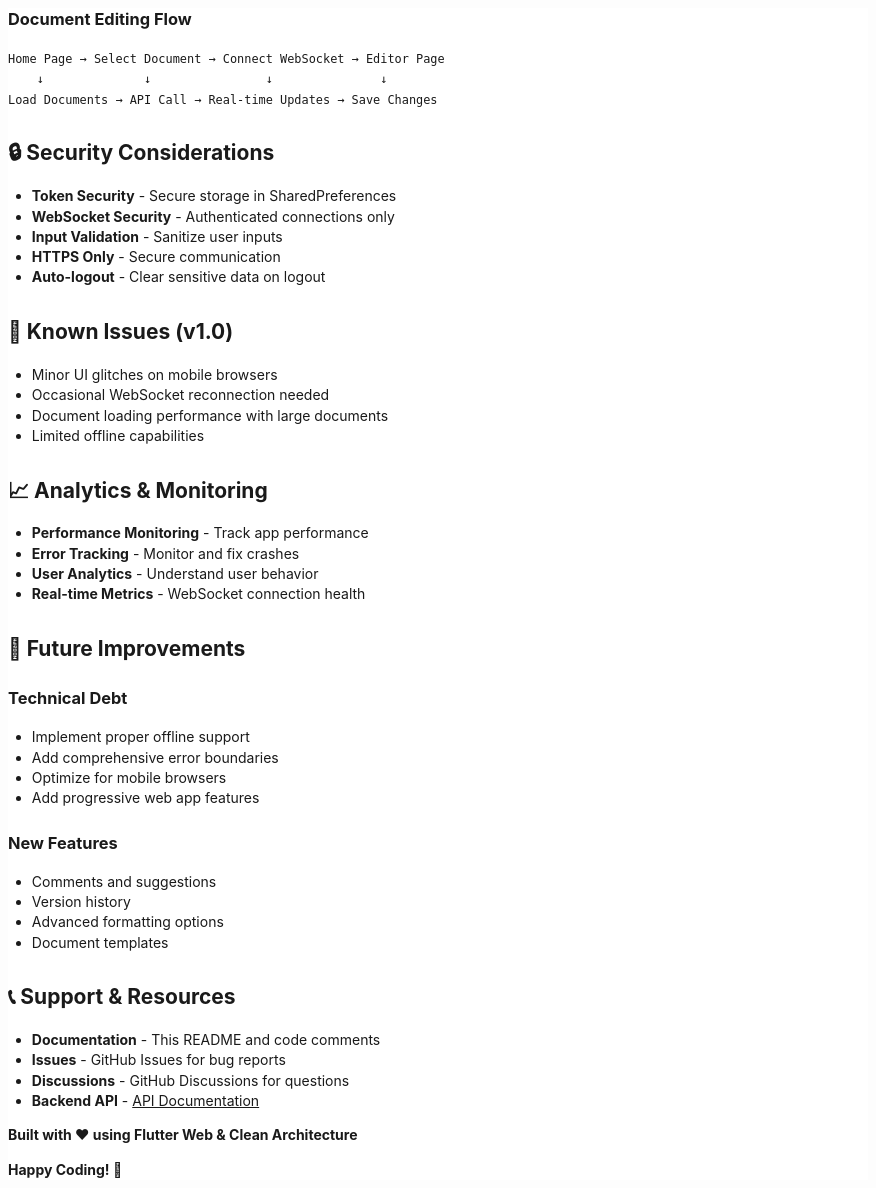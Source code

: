 ### Document Editing Flow
```
Home Page → Select Document → Connect WebSocket → Editor Page
    ↓              ↓                ↓               ↓
Load Documents → API Call → Real-time Updates → Save Changes
```

## 🔒 Security Considerations

- **Token Security** - Secure storage in SharedPreferences
- **WebSocket Security** - Authenticated connections only
- **Input Validation** - Sanitize user inputs
- **HTTPS Only** - Secure communication
- **Auto-logout** - Clear sensitive data on logout

## 🐛 Known Issues (v1.0)

- Minor UI glitches on mobile browsers
- Occasional WebSocket reconnection needed
- Document loading performance with large documents
- Limited offline capabilities

## 📈 Analytics & Monitoring

- **Performance Monitoring** - Track app performance
- **Error Tracking** - Monitor and fix crashes
- **User Analytics** - Understand user behavior
- **Real-time Metrics** - WebSocket connection health

## 🔄 Future Improvements

### Technical Debt
- Implement proper offline support
- Add comprehensive error boundaries
- Optimize for mobile browsers
- Add progressive web app features

### New Features
- Comments and suggestions
- Version history
- Advanced formatting options
- Document templates

## 📞 Support & Resources

- **Documentation** - This README and code comments
- **Issues** - GitHub Issues for bug reports
- **Discussions** - GitHub Discussions for questions
- **Backend API** - [API Documentation](https://github.com/dipankarupd/Collaborative-Text-Editor-Server/blob/main/Readme.md)


**Built with ❤️ using Flutter Web & Clean Architecture**

**Happy Coding! 🚀**